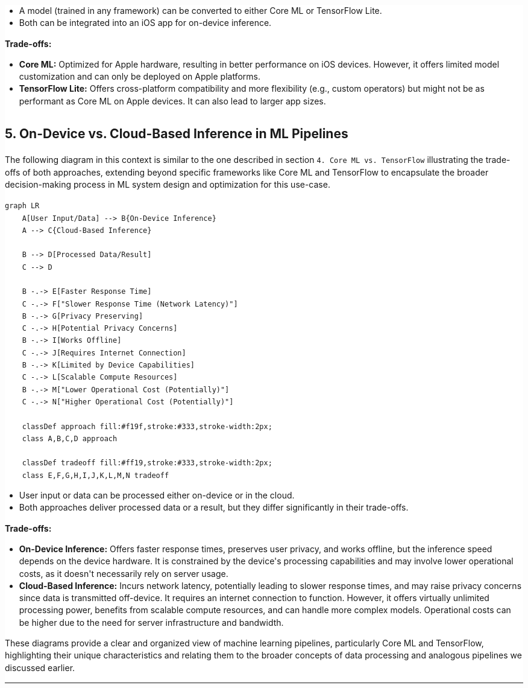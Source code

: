 *   A model (trained in any framework) can be converted to either Core ML or TensorFlow Lite.
*   Both can be integrated into an iOS app for on-device inference.

**Trade-offs:**

*   **Core ML:** Optimized for Apple hardware, resulting in better performance on iOS devices. However, it offers limited model customization and can only be deployed on Apple platforms.
*   **TensorFlow Lite:** Offers cross-platform compatibility and more flexibility (e.g., custom operators) but might not be as performant as Core ML on Apple devices. It can also lead to larger app sizes.

## 5. On-Device vs. Cloud-Based Inference in ML Pipelines

The following diagram in this context is similar to the one described in section `4. Core ML vs. TensorFlow` illustrating the trade-offs of both approaches, extending beyond specific frameworks like Core ML and TensorFlow to encapsulate the broader decision-making process in ML system design and optimization for this use-case.

```mermaid
graph LR
    A[User Input/Data] --> B{On-Device Inference}
    A --> C{Cloud-Based Inference}
    
    B --> D[Processed Data/Result]
    C --> D
    
    B -.-> E[Faster Response Time]
    C -.-> F["Slower Response Time (Network Latency)"]
    B -.-> G[Privacy Preserving]
    C -.-> H[Potential Privacy Concerns]
    B -.-> I[Works Offline]
    C -.-> J[Requires Internet Connection]
    B -.-> K[Limited by Device Capabilities]
    C -.-> L[Scalable Compute Resources]
    B -.-> M["Lower Operational Cost (Potentially)"]
    C -.-> N["Higher Operational Cost (Potentially)"]

    classDef approach fill:#f19f,stroke:#333,stroke-width:2px;
    class A,B,C,D approach
    
    classDef tradeoff fill:#ff19,stroke:#333,stroke-width:2px;
    class E,F,G,H,I,J,K,L,M,N tradeoff

```

*   User input or data can be processed either on-device or in the cloud.
*   Both approaches deliver processed data or a result, but they differ significantly in their trade-offs.

**Trade-offs:**

*   **On-Device Inference:** Offers faster response times, preserves user privacy, and works offline, but the inference speed depends on the device hardware. It is constrained by the device's processing capabilities and may involve lower operational costs, as it doesn't necessarily rely on server usage.
*   **Cloud-Based Inference:** Incurs network latency, potentially leading to slower response times, and may raise privacy concerns since data is transmitted off-device. It requires an internet connection to function. However, it offers virtually unlimited processing power, benefits from scalable compute resources, and can handle more complex models. Operational costs can be higher due to the need for server infrastructure and bandwidth.

These diagrams provide a clear and organized view of machine learning pipelines, particularly Core ML and TensorFlow, highlighting their unique characteristics and relating them to the broader concepts of data processing and analogous pipelines we discussed earlier.

---
